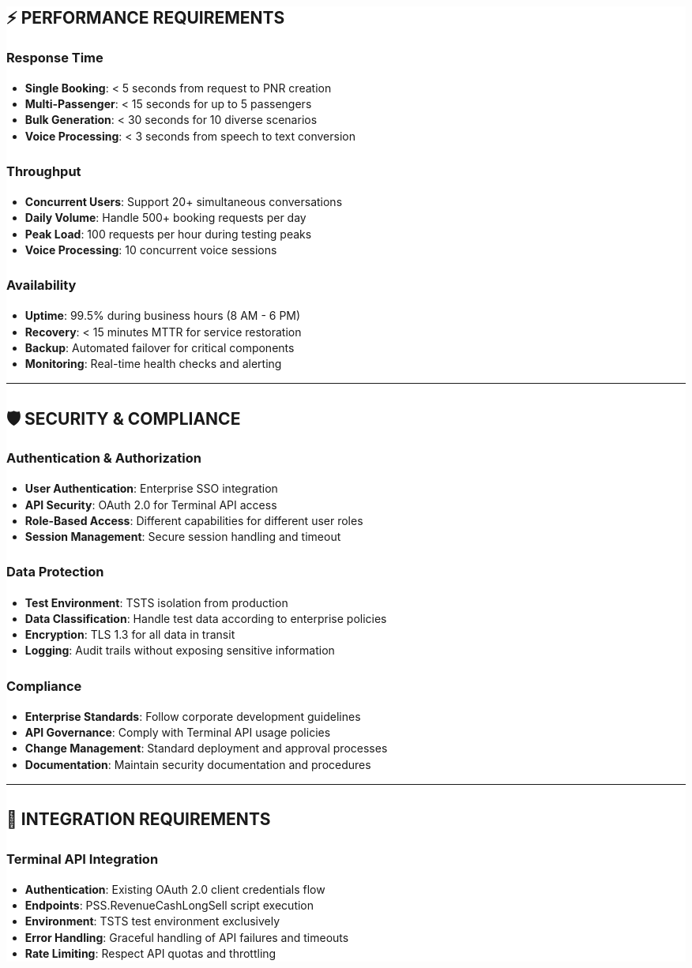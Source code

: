 
## ⚡ **PERFORMANCE REQUIREMENTS**

### **Response Time**
- **Single Booking**: < 5 seconds from request to PNR creation
- **Multi-Passenger**: < 15 seconds for up to 5 passengers
- **Bulk Generation**: < 30 seconds for 10 diverse scenarios
- **Voice Processing**: < 3 seconds from speech to text conversion

### **Throughput**
- **Concurrent Users**: Support 20+ simultaneous conversations
- **Daily Volume**: Handle 500+ booking requests per day
- **Peak Load**: 100 requests per hour during testing peaks
- **Voice Processing**: 10 concurrent voice sessions

### **Availability**
- **Uptime**: 99.5% during business hours (8 AM - 6 PM)
- **Recovery**: < 15 minutes MTTR for service restoration
- **Backup**: Automated failover for critical components
- **Monitoring**: Real-time health checks and alerting

---

## 🛡️ **SECURITY & COMPLIANCE**

### **Authentication & Authorization**
- **User Authentication**: Enterprise SSO integration
- **API Security**: OAuth 2.0 for Terminal API access
- **Role-Based Access**: Different capabilities for different user roles
- **Session Management**: Secure session handling and timeout

### **Data Protection**
- **Test Environment**: TSTS isolation from production
- **Data Classification**: Handle test data according to enterprise policies
- **Encryption**: TLS 1.3 for all data in transit
- **Logging**: Audit trails without exposing sensitive information

### **Compliance**
- **Enterprise Standards**: Follow corporate development guidelines
- **API Governance**: Comply with Terminal API usage policies
- **Change Management**: Standard deployment and approval processes
- **Documentation**: Maintain security documentation and procedures

---

## 🔄 **INTEGRATION REQUIREMENTS**

### **Terminal API Integration**
- **Authentication**: Existing OAuth 2.0 client credentials flow
- **Endpoints**: PSS.RevenueCashLongSell script execution
- **Environment**: TSTS test environment exclusively
- **Error Handling**: Graceful handling of API failures and timeouts
- **Rate Limiting**: Respect API quotas and throttling

